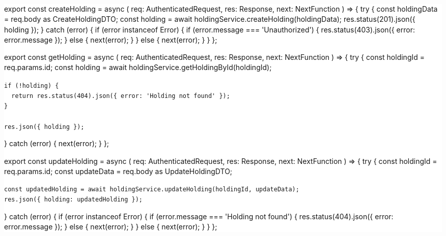 export const createHolding = async (
  req: AuthenticatedRequest,
  res: Response,
  next: NextFunction
) => {
  try {
    const holdingData = req.body as CreateHoldingDTO;
    const holding = await holdingService.createHolding(holdingData);
    res.status(201).json({ holding });
  } catch (error) {
    if (error instanceof Error) {
      if (error.message === 'Unauthorized') {
        res.status(403).json({ error: error.message });
      } else {
        next(error);
      }
    } else {
      next(error);
    }
  }
};

export const getHolding = async (
  req: AuthenticatedRequest,
  res: Response,
  next: NextFunction
) => {
  try {
    const holdingId = req.params.id;
    const holding = await holdingService.getHoldingById(holdingId);
    
    if (!holding) {
      return res.status(404).json({ error: 'Holding not found' });
    }
    
    res.json({ holding });
  } catch (error) {
    next(error);
  }
};

export const updateHolding = async (
  req: AuthenticatedRequest,
  res: Response,
  next: NextFunction
) => {
  try {
    const holdingId = req.params.id;
    const updateData = req.body as UpdateHoldingDTO;
    
    const updatedHolding = await holdingService.updateHolding(holdingId, updateData);
    res.json({ holding: updatedHolding });
  } catch (error) {
    if (error instanceof Error) {
      if (error.message === 'Holding not found') {
        res.status(404).json({ error: error.message });
      } else {
        next(error);
      }
    } else {
      next(error);
    }
  }
};
